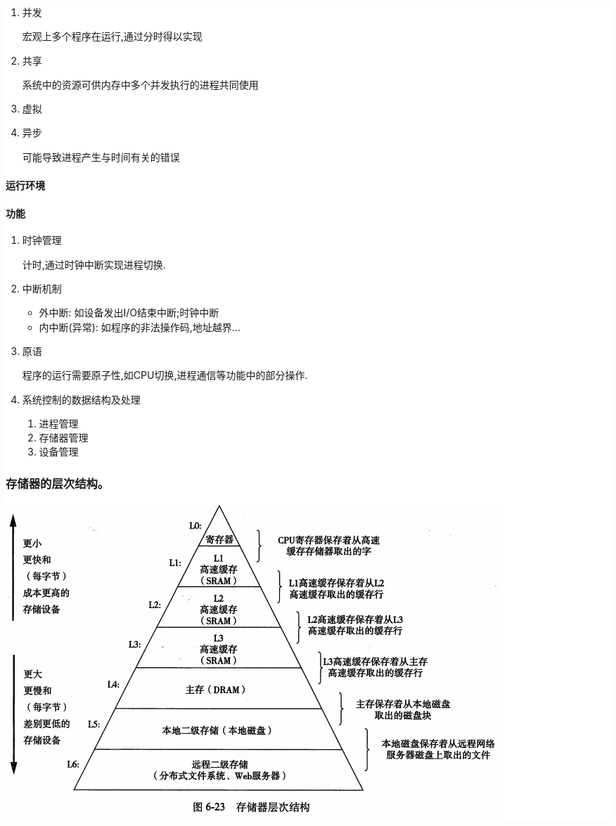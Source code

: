1. 并发

    宏观上多个程序在运行,通过分时得以实现

2. 共享

    系统中的资源可供内存中多个并发执行的进程共同使用

3. 虚拟
4. 异步

    可能导致进程产生与时间有关的错误

#### 运行环境

#### 功能

1. 时钟管理

    计时,通过时钟中断实现进程切换.

2. 中断机制

    - 外中断: 如设备发出I/O结束中断;时钟中断
    - 内中断(异常): 如程序的非法操作码,地址越界...

3. 原语

    程序的运行需要原子性,如CPU切换,进程通信等功能中的部分操作.

4. 系统控制的数据结构及处理

    1. 进程管理
    2. 存储器管理
    3. 设备管理

### 存储器的层次结构。

![存储器的层次结构](images/存储器的架构.png)
